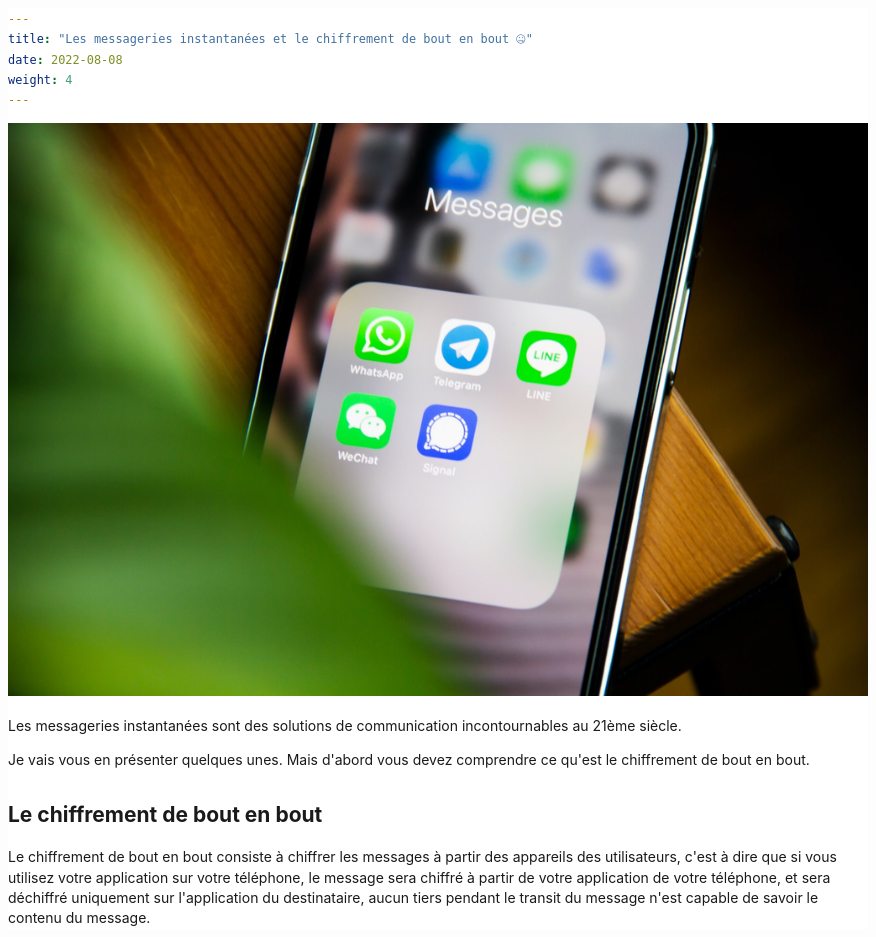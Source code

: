 ```yaml
---
title: "Les messageries instantanées et le chiffrement de bout en bout 🤐"
date: 2022-08-08
weight: 4
---
```


![Messageries instantanées](instant-messengers.jpg)

Les messageries instantanées sont des solutions de communication incontournables au 21ème siècle.

Je vais vous en présenter quelques unes. Mais d'abord vous devez comprendre ce qu'est le chiffrement de bout en bout.

## Le chiffrement de bout en bout

Le chiffrement de bout en bout consiste à chiffrer les messages à partir des appareils des utilisateurs, c'est à dire que si vous utilisez votre application sur votre téléphone, le message sera chiffré à partir de votre application de votre téléphone, et sera déchiffré uniquement sur l'application du destinataire, aucun tiers pendant le transit du message n'est capable de savoir le contenu du message.
